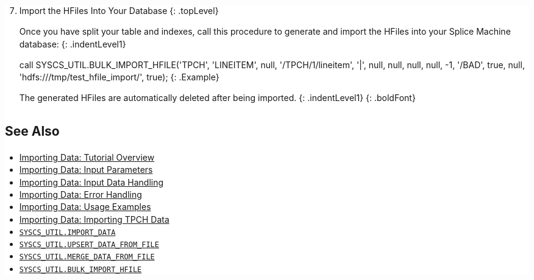 7.  Import the HFiles Into Your Database
    {: .topLevel}

    Once you have split your table and indexes, call this procedure to
    generate and import the HFiles into your Splice Machine database:
    {: .indentLevel1}

    <div class="preWrapperWide" markdown="1">
        call SYSCS_UTIL.BULK_IMPORT_HFILE('TPCH', 'LINEITEM', null,
                '/TPCH/1/lineitem', '|', null, null, null, null, -1,
                '/BAD', true, null,
                'hdfs:///tmp/test_hfile_import/', true);
    {: .Example}
    </div>

    The generated HFiles are automatically deleted after being imported.
    {: .indentLevel1}
{: .boldFont}
</div>

## See Also

*  [Importing Data: Tutorial Overview](tutorials_ingest_importoverview.html)
*  [Importing Data: Input Parameters](tutorials_ingest_importparams.html)
*  [Importing Data: Input Data Handling](tutorials_ingest_importinput.html)
*  [Importing Data: Error Handling](tutorials_ingest_importerrors.html)
*  [Importing Data: Usage Examples](tutorials_ingest_importexamples1.html)
*  [Importing Data: Importing TPCH Data](tutorials_ingest_importexamplestpch.html)
*  [`SYSCS_UTIL.IMPORT_DATA`](sqlref_sysprocs_importdata.html)
*  [`SYSCS_UTIL.UPSERT_DATA_FROM_FILE`](sqlref_sysprocs_upsertdata.html)
*  [`SYSCS_UTIL.MERGE_DATA_FROM_FILE`](sqlref_sysprocs_mergedata.html)
*  [`SYSCS_UTIL.BULK_IMPORT_HFILE`](sqlref_sysprocs_importhfile.html)
